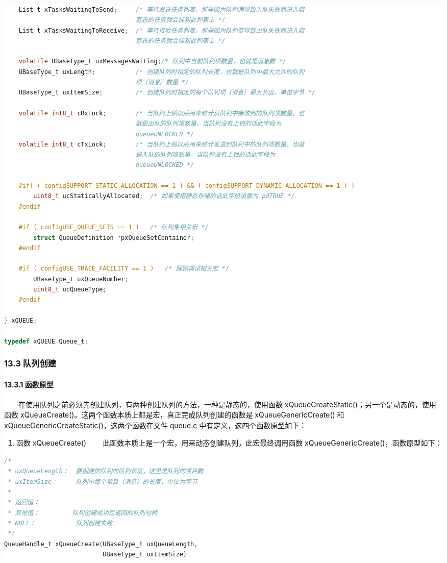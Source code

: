 ```c
	List_t xTasksWaitingToSend;		/* 等待发送任务列表，那些因为队列满导致入队失败而进入阻
                                    塞态的任务就会挂到此列表上 */
	List_t xTasksWaitingToReceive;	/* 等待接收任务列表，那些因为队列空导致出队失败而进入阻
                                    塞态的任务就会挂到此列表上 */

	volatile UBaseType_t uxMessagesWaiting;/* 队列中当前队列项数量，也就是消息数 */
	UBaseType_t uxLength;			/* 创建队列时指定的队列长度，也就是队列中最大允许的队列
                                    项（消息）数量 */
	UBaseType_t uxItemSize;			/* 创建队列时指定的每个队列项（消息）最大长度，单位字节 */

	volatile int8_t cRxLock;		/* 当队列上锁以后用来统计从队列中接收到的队列项数量，也
                                    就是出队的队列项数量，当队列没有上锁的话此字段为
                                    queueUNLOCKED */
	volatile int8_t cTxLock;		/* 当队列上锁以后用来统计发送到队列中的队列项数量，也就
                                    是入队的队列项数量，当队列没有上锁的话此字段为 
                                    queueUNLOCKED */

	#if( ( configSUPPORT_STATIC_ALLOCATION == 1 ) && ( configSUPPORT_DYNAMIC_ALLOCATION == 1 ) )
		uint8_t ucStaticallyAllocated;	/* 如果使用静态存储的话此字段设置为 pdTRUE */
	#endif

	#if ( configUSE_QUEUE_SETS == 1 )   /* 队列集相关宏 */
		struct QueueDefinition *pxQueueSetContainer;
	#endif

	#if ( configUSE_TRACE_FACILITY == 1 )   /* 跟踪调试相关宏 */
		UBaseType_t uxQueueNumber;
		uint8_t ucQueueType;
	#endif

} xQUEUE;

typedef xQUEUE Queue_t;
```

### 13.3 队列创建
#### 13.3.1 函数原型
&emsp;&emsp;在使用队列之前必须先创建队列，有两种创建队列的方法，一种是静态的，使用函数 xQueueCreateStatic()；另一个是动态的，使用函数 xQueueCreate()。这两个函数本质上都是宏，真正完成队列创建的函数是 xQueueGenericCreate() 和 xQueueGenericCreateStatic()，这两个函数在文件 queue.c 中有定义，这四个函数原型如下：
1. 函数 xQueueCreate()
&emsp;&emsp;此函数本质上是一个宏，用来动态创建队列，此宏最终调用函数 xQueueGenericCreate()，函数原型如下：
```c
/* 
 * uxQueueLength：  要创建的队列的队列长度，这里是队列的项目数
 * uxItemSize：     队列中每个项目（消息）的长度，单位为字节
 * 
 * 返回值：
 * 其他值：         队列创建成功后返回的队列句柄
 * NULL：           队列创建失败
 */
QueueHandle_t xQueueCreate(UBaseType_t uxQueueLength,
                           UBaseType_t uxItemSize)
```

